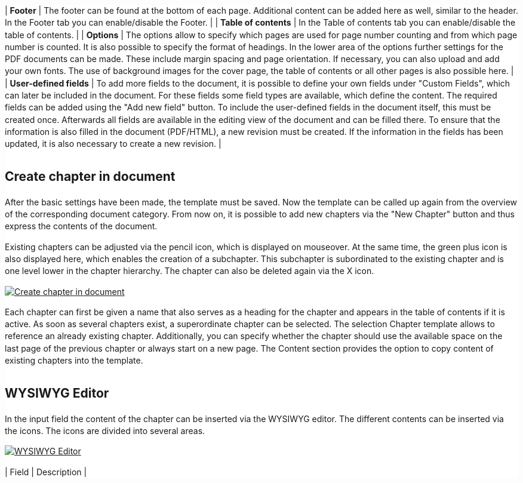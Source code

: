 | **Footer**              | The footer can be found at the bottom of each page. Additional content can be added here as well, similar to the header. In the Footer tab you can enable/disable the Footer.                                                                                                                                                                                                                                                                                                                                                                                                                                                                                                                     |
| **Table of contents**   | In the Table of contents tab you can enable/disable the table of contents.                                                                                                                                                                                                                                                                                                                                                                                                                                                                                                                                                                                                                        |
| **Options**             | The options allow to specify which pages are used for page number counting and from which page number is counted. It is also possible to specify the format of headings. In the lower area of the options further settings for the PDF documents can be made. These include margin spacing and page orientation. If necessary, you can also upload and add your own fonts. The use of background images for the cover page, the table of contents or all other pages is also possible here.                                                                                                                                                                                                       |
| **User-defined fields** | To add more fields to the document, it is possible to define your own fields under "Custom Fields", which can later be included in the document. For these fields some field types are available, which define the content. The required fields can be added using the "Add new field" button. To include the user-defined fields in the document itself, this must be created once. Afterwards all fields are available in the editing view of the document and can be filled there. To ensure that the information is also filled in the document (PDF/HTML), a new revision must be created. If the information in the fields has been updated, it is also necessary to create a new revision. |

## Create chapter in document

After the basic settings have been made, the template must be saved. Now the template can be called up again from the overview of the corresponding document category. From now on, it is possible to add new chapters via the "New Chapter" button and thus express the contents of the document.

Existing chapters can be adjusted via the pencil icon, which is displayed on mouseover. At the same time, the green plus icon is also displayed here, which enables the creation of a subchapter. This subchapter is subordinated to the existing chapter and is one level lower in the chapter hierarchy. The chapter can also be deleted again via the X icon.

[![Create chapter in document](../../assets/images/en/i-doit-add-ons/documents/templates/3-dd.png)](../../assets/images/en/i-doit-add-ons/documents/templates/3-dd.png)

Each chapter can first be given a name that also serves as a heading for the chapter and appears in the table of contents if it is active. As soon as several chapters exist, a superordinate chapter can be selected. The selection Chapter template allows to reference an already existing chapter. Additionally, you can specify whether the chapter should use the available space on the last page of the previous chapter or always start on a new page. The Content section provides the option to copy content of existing chapters into the template.

## WYSIWYG Editor

In the input field the content of the chapter can be inserted via the WYSIWYG editor. The different contents can be inserted via the icons. The icons are divided into several areas.

[![WYSIWYG Editor](../../assets/images/en/i-doit-add-ons/documents/templates/4-dd.png)](../../assets/images/en/i-doit-add-ons/documents/templates/4-dd.png)

| Field                                                                                                                                                         | Description                                                                                                                                                                                                                                                                                                                                                                                                                                                                                                                                                                                                                                                                                                                       |
